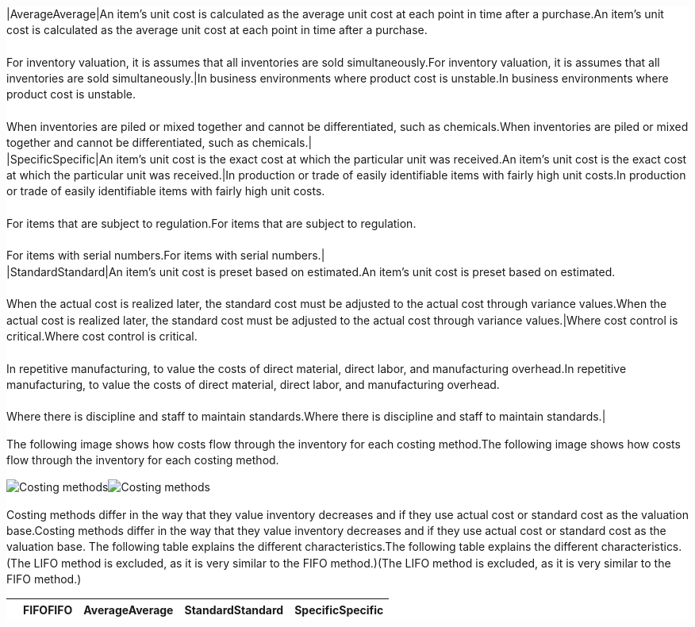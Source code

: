 |<span data-ttu-id="86bcd-124">Average</span><span class="sxs-lookup"><span data-stu-id="86bcd-124">Average</span></span>|<span data-ttu-id="86bcd-125">An item’s unit cost is calculated as the average unit cost at each point in time after a purchase.</span><span class="sxs-lookup"><span data-stu-id="86bcd-125">An item’s unit cost is calculated as the average unit cost at each point in time after a purchase.</span></span><br /><br /> <span data-ttu-id="86bcd-126">For inventory valuation, it is assumes that all inventories are sold simultaneously.</span><span class="sxs-lookup"><span data-stu-id="86bcd-126">For inventory valuation, it is assumes that all inventories are sold simultaneously.</span></span>|<span data-ttu-id="86bcd-127">In business environments where product cost is unstable.</span><span class="sxs-lookup"><span data-stu-id="86bcd-127">In business environments where product cost is unstable.</span></span><br /><br /> <span data-ttu-id="86bcd-128">When inventories are piled or mixed together and cannot be differentiated, such as chemicals.</span><span class="sxs-lookup"><span data-stu-id="86bcd-128">When inventories are piled or mixed together and cannot be differentiated, such as chemicals.</span></span>|  
|<span data-ttu-id="86bcd-129">Specific</span><span class="sxs-lookup"><span data-stu-id="86bcd-129">Specific</span></span>|<span data-ttu-id="86bcd-130">An item’s unit cost is the exact cost at which the particular unit was received.</span><span class="sxs-lookup"><span data-stu-id="86bcd-130">An item’s unit cost is the exact cost at which the particular unit was received.</span></span>|<span data-ttu-id="86bcd-131">In production or trade of easily identifiable items with fairly high unit costs.</span><span class="sxs-lookup"><span data-stu-id="86bcd-131">In production or trade of easily identifiable items with fairly high unit costs.</span></span><br /><br /> <span data-ttu-id="86bcd-132">For items that are subject to regulation.</span><span class="sxs-lookup"><span data-stu-id="86bcd-132">For items that are subject to regulation.</span></span><br /><br /> <span data-ttu-id="86bcd-133">For items with serial numbers.</span><span class="sxs-lookup"><span data-stu-id="86bcd-133">For items with serial numbers.</span></span>|  
|<span data-ttu-id="86bcd-134">Standard</span><span class="sxs-lookup"><span data-stu-id="86bcd-134">Standard</span></span>|<span data-ttu-id="86bcd-135">An item’s unit cost is preset based on estimated.</span><span class="sxs-lookup"><span data-stu-id="86bcd-135">An item’s unit cost is preset based on estimated.</span></span><br /><br /> <span data-ttu-id="86bcd-136">When the actual cost is realized later, the standard cost must be adjusted to the actual cost through variance values.</span><span class="sxs-lookup"><span data-stu-id="86bcd-136">When the actual cost is realized later, the standard cost must be adjusted to the actual cost through variance values.</span></span>|<span data-ttu-id="86bcd-137">Where cost control is critical.</span><span class="sxs-lookup"><span data-stu-id="86bcd-137">Where cost control is critical.</span></span><br /><br /> <span data-ttu-id="86bcd-138">In repetitive manufacturing, to value the costs of direct material, direct labor, and manufacturing overhead.</span><span class="sxs-lookup"><span data-stu-id="86bcd-138">In repetitive manufacturing, to value the costs of direct material, direct labor, and manufacturing overhead.</span></span><br /><br /> <span data-ttu-id="86bcd-139">Where there is discipline and staff to maintain standards.</span><span class="sxs-lookup"><span data-stu-id="86bcd-139">Where there is discipline and staff to maintain standards.</span></span>|  

 <span data-ttu-id="86bcd-140">The following image shows how costs flow through the inventory for each costing method.</span><span class="sxs-lookup"><span data-stu-id="86bcd-140">The following image shows how costs flow through the inventory for each costing method.</span></span>  

 <span data-ttu-id="86bcd-141">![Costing methods](media/design_details_inventory_costing_7_costing_methods.png "design_details_inventory_costing_7_costing_methods")</span><span class="sxs-lookup"><span data-stu-id="86bcd-141">![Costing methods](media/design_details_inventory_costing_7_costing_methods.png "design_details_inventory_costing_7_costing_methods")</span></span>  

 <span data-ttu-id="86bcd-142">Costing methods differ in the way that they value inventory decreases and if they use actual cost or standard cost as the valuation base.</span><span class="sxs-lookup"><span data-stu-id="86bcd-142">Costing methods differ in the way that they value inventory decreases and if they use actual cost or standard cost as the valuation base.</span></span> <span data-ttu-id="86bcd-143">The following table explains the different characteristics.</span><span class="sxs-lookup"><span data-stu-id="86bcd-143">The following table explains the different characteristics.</span></span> <span data-ttu-id="86bcd-144">(The LIFO method is excluded, as it is very similar to the FIFO method.)</span><span class="sxs-lookup"><span data-stu-id="86bcd-144">(The LIFO method is excluded, as it is very similar to the FIFO method.)</span></span>  

||<span data-ttu-id="86bcd-145">FIFO</span><span class="sxs-lookup"><span data-stu-id="86bcd-145">FIFO</span></span>|<span data-ttu-id="86bcd-146">Average</span><span class="sxs-lookup"><span data-stu-id="86bcd-146">Average</span></span>|<span data-ttu-id="86bcd-147">Standard</span><span class="sxs-lookup"><span data-stu-id="86bcd-147">Standard</span></span>|<span data-ttu-id="86bcd-148">Specific</span><span class="sxs-lookup"><span data-stu-id="86bcd-148">Specific</span></span>|  
|-|----------|-------------|--------------|--------------|  